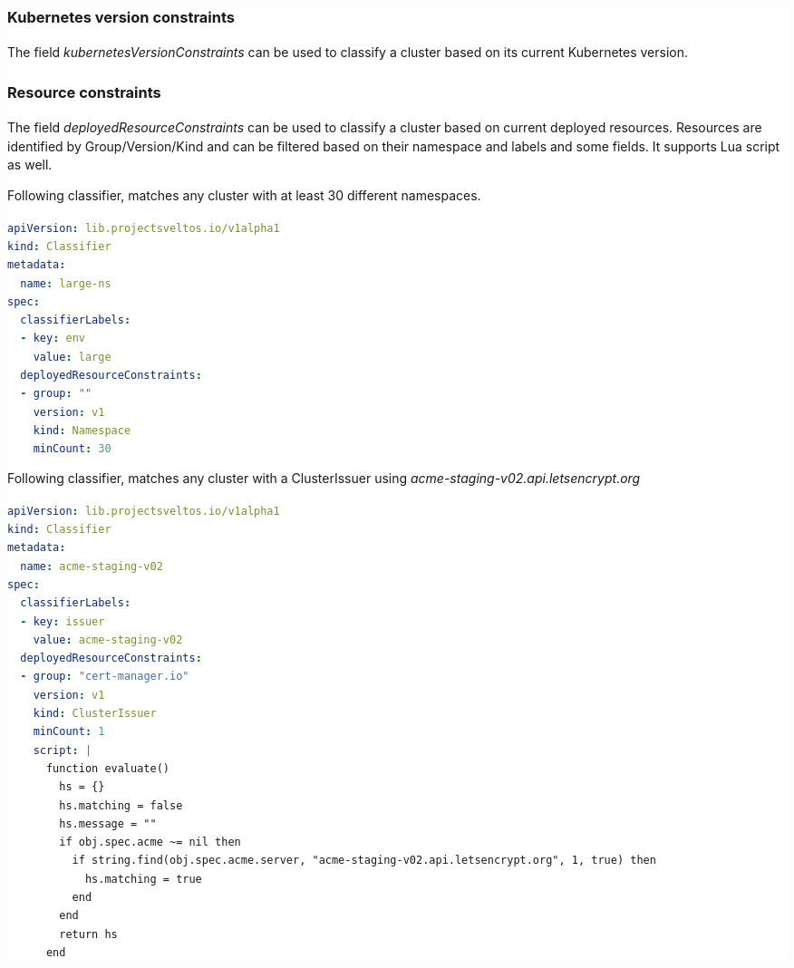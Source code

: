 ### Kubernetes version constraints
The field *kubernetesVersionConstraints* can be used to classify a cluster based on its current Kubernetes version.

### Resource constraints
The field *deployedResourceConstraints* can be used to classify a cluster based on current deployed resources. Resources are identified by Group/Version/Kind and can be filtered based on their namespace and labels and some fields. It supports Lua script as well.

Following classifier, matches any cluster with at least 30 different namespaces.

```yaml
apiVersion: lib.projectsveltos.io/v1alpha1
kind: Classifier
metadata:
  name: large-ns
spec:
  classifierLabels:
  - key: env
    value: large
  deployedResourceConstraints:
  - group: ""
    version: v1
    kind: Namespace
    minCount: 30
```

Following classifier, matches any cluster with a ClusterIssuer using _acme-staging-v02.api.letsencrypt.org_ 

```yaml
apiVersion: lib.projectsveltos.io/v1alpha1
kind: Classifier
metadata:
  name: acme-staging-v02
spec:
  classifierLabels:
  - key: issuer
    value: acme-staging-v02
  deployedResourceConstraints:
  - group: "cert-manager.io"
    version: v1
    kind: ClusterIssuer
    minCount: 1
    script: |
      function evaluate()
        hs = {}
        hs.matching = false
        hs.message = ""
        if obj.spec.acme ~= nil then
          if string.find(obj.spec.acme.server, "acme-staging-v02.api.letsencrypt.org", 1, true) then
            hs.matching = true
          end
        end
        return hs
      end
```
